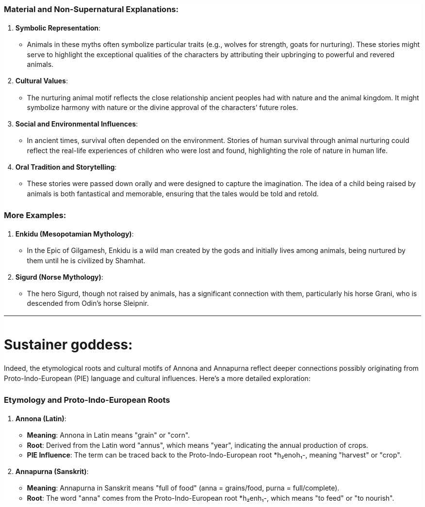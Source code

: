 ### Material and Non-Supernatural Explanations:

1. **Symbolic Representation**:
   - Animals in these myths often symbolize particular traits (e.g., wolves for strength, goats for nurturing). These stories might serve to highlight the exceptional qualities of the characters by attributing their upbringing to powerful and revered animals.

2. **Cultural Values**:
   - The nurturing animal motif reflects the close relationship ancient peoples had with nature and the animal kingdom. It might symbolize harmony with nature or the divine approval of the characters’ future roles.

3. **Social and Environmental Influences**:
   - In ancient times, survival often depended on the environment. Stories of human survival through animal nurturing could reflect the real-life experiences of children who were lost and found, highlighting the role of nature in human life.

4. **Oral Tradition and Storytelling**:
   - These stories were passed down orally and were designed to capture the imagination. The idea of a child being raised by animals is both fantastical and memorable, ensuring that the tales would be told and retold.

### More Examples:

1. **Enkidu (Mesopotamian Mythology)**:
   - In the Epic of Gilgamesh, Enkidu is a wild man created by the gods and initially lives among animals, being nurtured by them until he is civilized by Shamhat.
   
1. **Sigurd (Norse Mythology)**:
   - The hero Sigurd, though not raised by animals, has a significant connection with them, particularly his horse Grani, who is descended from Odin’s horse Sleipnir.


---


# Sustainer goddess:

Indeed, the etymological roots and cultural motifs of Annona and Annapurna reflect deeper connections possibly originating from Proto-Indo-European (PIE) language and cultural influences. Here’s a more detailed exploration:

### Etymology and Proto-Indo-European Roots

1. **Annona (Latin)**:
   - **Meaning**: Annona in Latin means "grain" or "corn".
   - **Root**: Derived from the Latin word "annus", which means "year", indicating the annual production of crops.
   - **PIE Influence**: The term can be traced back to the Proto-Indo-European root *h₂enoh₁-, meaning "harvest" or "crop".

2. **Annapurna (Sanskrit)**:
   - **Meaning**: Annapurna in Sanskrit means "full of food" (anna = grains/food, purna = full/complete).
   - **Root**: The word "anna" comes from the Proto-Indo-European root *h₂enh₁-, which means "to feed" or "to nourish".
